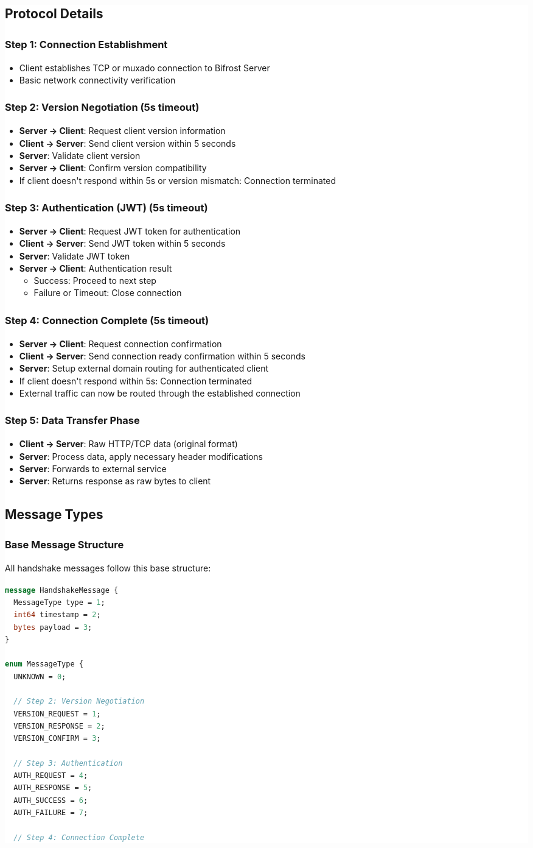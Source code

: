 ## Protocol Details

### Step 1: Connection Establishment
- Client establishes TCP or muxado connection to Bifrost Server
- Basic network connectivity verification

### Step 2: Version Negotiation (5s timeout)
- **Server → Client**: Request client version information
- **Client → Server**: Send client version within 5 seconds
- **Server**: Validate client version
- **Server → Client**: Confirm version compatibility
- If client doesn't respond within 5s or version mismatch: Connection terminated

### Step 3: Authentication (JWT) (5s timeout)
- **Server → Client**: Request JWT token for authentication
- **Client → Server**: Send JWT token within 5 seconds
- **Server**: Validate JWT token
- **Server → Client**: Authentication result
  - Success: Proceed to next step
  - Failure or Timeout: Close connection

### Step 4: Connection Complete (5s timeout)
- **Server → Client**: Request connection confirmation
- **Client → Server**: Send connection ready confirmation within 5 seconds
- **Server**: Setup external domain routing for authenticated client
- If client doesn't respond within 5s: Connection terminated
- External traffic can now be routed through the established connection

### Step 5: Data Transfer Phase
- **Client → Server**: Raw HTTP/TCP data (original format)
- **Server**: Process data, apply necessary header modifications
- **Server**: Forwards to external service
- **Server**: Returns response as raw bytes to client

## Message Types

### Base Message Structure
All handshake messages follow this base structure:
```protobuf
message HandshakeMessage {
  MessageType type = 1;
  int64 timestamp = 2;
  bytes payload = 3;
}

enum MessageType {
  UNKNOWN = 0;
  
  // Step 2: Version Negotiation
  VERSION_REQUEST = 1;
  VERSION_RESPONSE = 2;
  VERSION_CONFIRM = 3;
  
  // Step 3: Authentication
  AUTH_REQUEST = 4;
  AUTH_RESPONSE = 5;
  AUTH_SUCCESS = 6;
  AUTH_FAILURE = 7;
  
  // Step 4: Connection Complete
```